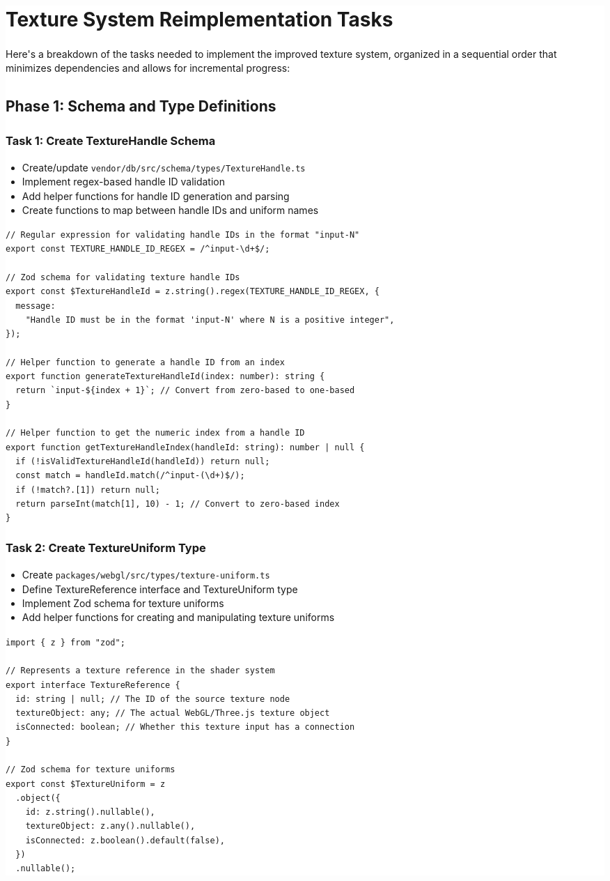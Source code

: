 # Texture System Reimplementation Tasks

Here's a breakdown of the tasks needed to implement the improved texture system, organized in a sequential order that minimizes dependencies and allows for incremental progress:

## Phase 1: Schema and Type Definitions

### Task 1: Create TextureHandle Schema

- Create/update `vendor/db/src/schema/types/TextureHandle.ts`
- Implement regex-based handle ID validation
- Add helper functions for handle ID generation and parsing
- Create functions to map between handle IDs and uniform names

```tsx
// Regular expression for validating handle IDs in the format "input-N"
export const TEXTURE_HANDLE_ID_REGEX = /^input-\d+$/;

// Zod schema for validating texture handle IDs
export const $TextureHandleId = z.string().regex(TEXTURE_HANDLE_ID_REGEX, {
  message:
    "Handle ID must be in the format 'input-N' where N is a positive integer",
});

// Helper function to generate a handle ID from an index
export function generateTextureHandleId(index: number): string {
  return `input-${index + 1}`; // Convert from zero-based to one-based
}

// Helper function to get the numeric index from a handle ID
export function getTextureHandleIndex(handleId: string): number | null {
  if (!isValidTextureHandleId(handleId)) return null;
  const match = handleId.match(/^input-(\d+)$/);
  if (!match?.[1]) return null;
  return parseInt(match[1], 10) - 1; // Convert to zero-based index
}
```

### Task 2: Create TextureUniform Type

- Create `packages/webgl/src/types/texture-uniform.ts`
- Define TextureReference interface and TextureUniform type
- Implement Zod schema for texture uniforms
- Add helper functions for creating and manipulating texture uniforms

```tsx
import { z } from "zod";

// Represents a texture reference in the shader system
export interface TextureReference {
  id: string | null; // The ID of the source texture node
  textureObject: any; // The actual WebGL/Three.js texture object
  isConnected: boolean; // Whether this texture input has a connection
}

// Zod schema for texture uniforms
export const $TextureUniform = z
  .object({
    id: z.string().nullable(),
    textureObject: z.any().nullable(),
    isConnected: z.boolean().default(false),
  })
  .nullable();

```